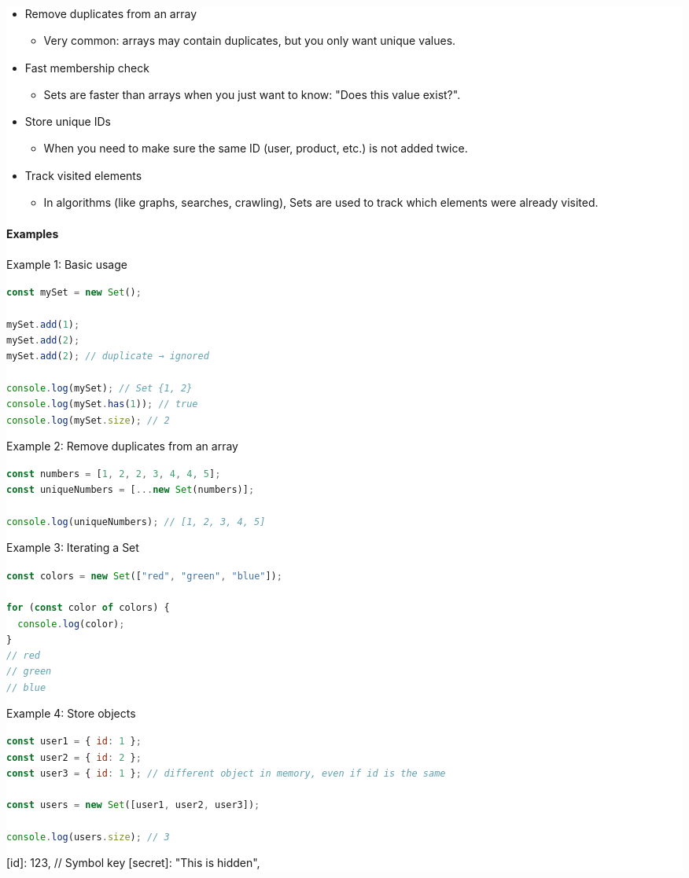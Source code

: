 - Remove duplicates from an array

  - Very common: arrays may contain duplicates, but you only want unique values.

- Fast membership check

  - Sets are faster than arrays when you just want to know: "Does this value exist?".

- Store unique IDs

  - When you need to make sure the same ID (user, product, etc.) is not added twice.

- Track visited elements
  - In algorithms (like graphs, searches, crawling), Sets are used to track which elements were already visited.

#### **Examples**

Example 1: Basic usage

```js
const mySet = new Set();

mySet.add(1);
mySet.add(2);
mySet.add(2); // duplicate → ignored

console.log(mySet); // Set {1, 2}
console.log(mySet.has(1)); // true
console.log(mySet.size); // 2
```

Example 2: Remove duplicates from an array

```js
const numbers = [1, 2, 2, 3, 4, 4, 5];
const uniqueNumbers = [...new Set(numbers)];

console.log(uniqueNumbers); // [1, 2, 3, 4, 5]
```

Example 3: Iterating a Set

```js
const colors = new Set(["red", "green", "blue"]);

for (const color of colors) {
  console.log(color);
}
// red
// green
// blue
```

Example 4: Store objects

```js
const user1 = { id: 1 };
const user2 = { id: 2 };
const user3 = { id: 1 }; // different object in memory, even if id is the same

const users = new Set([user1, user2, user3]);

console.log(users.size); // 3
```


  [propName]: 100,
  [propName]: 25,
  ["item" + index]: "Apple",
  ["item" + (index + 1)]: "Banana",
  [fieldToStore]: apiData[fieldToStore],
  [id]: 123, // Symbol key
  [secret]: "This is hidden",